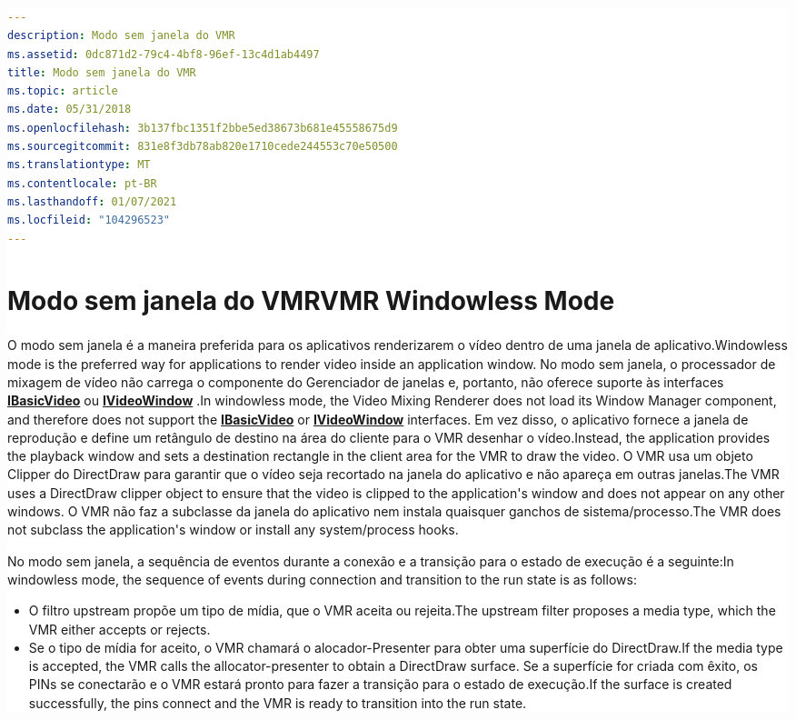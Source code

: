 ```yaml
---
description: Modo sem janela do VMR
ms.assetid: 0dc871d2-79c4-4bf8-96ef-13c4d1ab4497
title: Modo sem janela do VMR
ms.topic: article
ms.date: 05/31/2018
ms.openlocfilehash: 3b137fbc1351f2bbe5ed38673b681e45558675d9
ms.sourcegitcommit: 831e8f3db78ab820e1710cede244553c70e50500
ms.translationtype: MT
ms.contentlocale: pt-BR
ms.lasthandoff: 01/07/2021
ms.locfileid: "104296523"
---
```

# <a name="vmr-windowless-mode"></a><span data-ttu-id="4add8-103">Modo sem janela do VMR</span><span class="sxs-lookup"><span data-stu-id="4add8-103">VMR Windowless Mode</span></span>

<span data-ttu-id="4add8-104">O modo sem janela é a maneira preferida para os aplicativos renderizarem o vídeo dentro de uma janela de aplicativo.</span><span class="sxs-lookup"><span data-stu-id="4add8-104">Windowless mode is the preferred way for applications to render video inside an application window.</span></span> <span data-ttu-id="4add8-105">No modo sem janela, o processador de mixagem de vídeo não carrega o componente do Gerenciador de janelas e, portanto, não oferece suporte às interfaces [**IBasicVideo**](/windows/desktop/api/Control/nn-control-ibasicvideo) ou [**IVideoWindow**](/windows/desktop/api/Control/nn-control-ivideowindow) .</span><span class="sxs-lookup"><span data-stu-id="4add8-105">In windowless mode, the Video Mixing Renderer does not load its Window Manager component, and therefore does not support the [**IBasicVideo**](/windows/desktop/api/Control/nn-control-ibasicvideo) or [**IVideoWindow**](/windows/desktop/api/Control/nn-control-ivideowindow) interfaces.</span></span> <span data-ttu-id="4add8-106">Em vez disso, o aplicativo fornece a janela de reprodução e define um retângulo de destino na área do cliente para o VMR desenhar o vídeo.</span><span class="sxs-lookup"><span data-stu-id="4add8-106">Instead, the application provides the playback window and sets a destination rectangle in the client area for the VMR to draw the video.</span></span> <span data-ttu-id="4add8-107">O VMR usa um objeto Clipper do DirectDraw para garantir que o vídeo seja recortado na janela do aplicativo e não apareça em outras janelas.</span><span class="sxs-lookup"><span data-stu-id="4add8-107">The VMR uses a DirectDraw clipper object to ensure that the video is clipped to the application's window and does not appear on any other windows.</span></span> <span data-ttu-id="4add8-108">O VMR não faz a subclasse da janela do aplicativo nem instala quaisquer ganchos de sistema/processo.</span><span class="sxs-lookup"><span data-stu-id="4add8-108">The VMR does not subclass the application's window or install any system/process hooks.</span></span>

<span data-ttu-id="4add8-109">No modo sem janela, a sequência de eventos durante a conexão e a transição para o estado de execução é a seguinte:</span><span class="sxs-lookup"><span data-stu-id="4add8-109">In windowless mode, the sequence of events during connection and transition to the run state is as follows:</span></span>

-   <span data-ttu-id="4add8-110">O filtro upstream propõe um tipo de mídia, que o VMR aceita ou rejeita.</span><span class="sxs-lookup"><span data-stu-id="4add8-110">The upstream filter proposes a media type, which the VMR either accepts or rejects.</span></span>
-   <span data-ttu-id="4add8-111">Se o tipo de mídia for aceito, o VMR chamará o alocador-Presenter para obter uma superfície do DirectDraw.</span><span class="sxs-lookup"><span data-stu-id="4add8-111">If the media type is accepted, the VMR calls the allocator-presenter to obtain a DirectDraw surface.</span></span> <span data-ttu-id="4add8-112">Se a superfície for criada com êxito, os PINs se conectarão e o VMR estará pronto para fazer a transição para o estado de execução.</span><span class="sxs-lookup"><span data-stu-id="4add8-112">If the surface is created successfully, the pins connect and the VMR is ready to transition into the run state.</span></span>